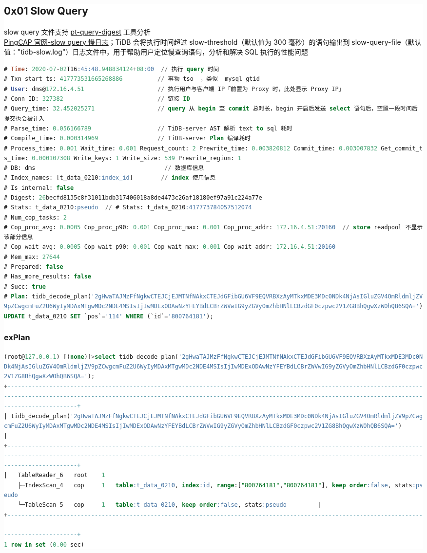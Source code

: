 ## 0x01 Slow Query

slow query 文件支持 [pt-query-digest](https://www.percona.com/doc/percona-toolkit/LATEST/pt-query-digest.html) 工具分析  
[PingCAP 官网-slow query 慢日志](https://docs.pingcap.com/zh/tidb/dev/identify-slow-queries)；TiDB 会将执行时间超过 slow-threshold（默认值为 300 毫秒）的语句输出到 slow-query-file（默认值："tidb-slow.log"）日志文件中，用于帮助用户定位慢查询语句，分析和解决 SQL 执行的性能问题

```sql
# Time: 2020-07-02T16:45:48.948834124+08:00  // 执行 query 时间
# Txn_start_ts: 417773531665268886          // 事物 tso  ，类似  mysql gtid
# User: dms@172.16.4.51                     // 执行用户与客户端 IP「前置为 Proxy 时，此处显示 Proxy IP」
# Conn_ID: 327382                           // 链接 ID
# Query_time: 32.452025271                  // query 从 begin 至 commit 总时长，begin 开启后发送 select 语句后，空置一段时间后提交也会被计入
# Parse_time: 0.056166789                   // TiDB-server AST 解析 text to sql 耗时
# Compile_time: 0.000314969                 // TiDB-server Plan 编译耗时
# Process_time: 0.001 Wait_time: 0.001 Request_count: 2 Prewrite_time: 0.003820812 Commit_time: 0.003007832 Get_commit_ts_time: 0.000107308 Write_keys: 1 Write_size: 539 Prewrite_region: 1
# DB: dms                                     // 数据库信息
# Index_names: [t_data_0210:index_id]        // index 使用信息
# Is_internal: false
# Digest: 26becfd8135c8f31011bdb317406018a8de4473c26af18180ef97a91c224a77e
# Stats: t_data_0210:pseudo  // # Stats: t_data_0210:417773784057512074
# Num_cop_tasks: 2
# Cop_proc_avg: 0.0005 Cop_proc_p90: 0.001 Cop_proc_max: 0.001 Cop_proc_addr: 172.16.4.51:20160  // store readpool 不显示该部分信息
# Cop_wait_avg: 0.0005 Cop_wait_p90: 0.001 Cop_wait_max: 0.001 Cop_wait_addr: 172.16.4.51:20160
# Mem_max: 27644
# Prepared: false
# Has_more_results: false
# Succ: true
# Plan: tidb_decode_plan('2gHwaTAJMzFfNgkwCTEJCjEJMTNfNAkxCTEJdGFibGU6VF9EQVRBXzAyMTkxMDE3MDc0NDk4NjAsIGluZGV4OmRldmljZV9pZCwgcmFuZ2U6WyIyMDAxMTgwMDc2NDE4MSIsIjIwMDExODAwNzYFEYBdLCBrZWVwIG9yZGVyOmZhbHNlLCBzdGF0czpwc2V1ZG8BhQgwXzWOhQB6SQA=')
UPDATE t_data_0210 SET `pos`='114' WHERE (`id`='800764181');
```

### exPlan

```sql
(root@127.0.0.1) [(none)]>select tidb_decode_plan('2gHwaTAJMzFfNgkwCTEJCjEJMTNfNAkxCTEJdGFibGU6VF9EQVRBXzAyMTkxMDE3MDc0NDk4NjAsIGluZGV4OmRldmljZV9pZCwgcmFuZ2U6WyIyMDAxMTgwMDc2NDE4MSIsIjIwMDExODAwNzYFEYBdLCBrZWVwIG9yZGVyOmZhbHNlLCBzdGF0czpwc2V1ZG8BhQgwXzWOhQB6SQA=');
+--------------------------------------------------------------------------------------------------------------------------------------------------------------------------------------------------------------------------------------------------------------------+
| tidb_decode_plan('2gHwaTAJMzFfNgkwCTEJCjEJMTNfNAkxCTEJdGFibGU6VF9EQVRBXzAyMTkxMDE3MDc0NDk4NjAsIGluZGV4OmRldmljZV9pZCwgcmFuZ2U6WyIyMDAxMTgwMDc2NDE4MSIsIjIwMDExODAwNzYFEYBdLCBrZWVwIG9yZGVyOmZhbHNlLCBzdGF0czpwc2V1ZG8BhQgwXzWOhQB6SQA=')                           |
+--------------------------------------------------------------------------------------------------------------------------------------------------------------------------------------------------------------------------------------------------------------------+
| 	TableReader_6	root	1	
	├─IndexScan_4	cop 	1	table:t_data_0210, index:id, range:["800764181","800764181"], keep order:false, stats:pseudo
	└─TableScan_5	cop 	1	table:t_data_0210, keep order:false, stats:pseudo         |
+--------------------------------------------------------------------------------------------------------------------------------------------------------------------------------------------------------------------------------------------------------------------+
1 row in set (0.00 sec)
```
